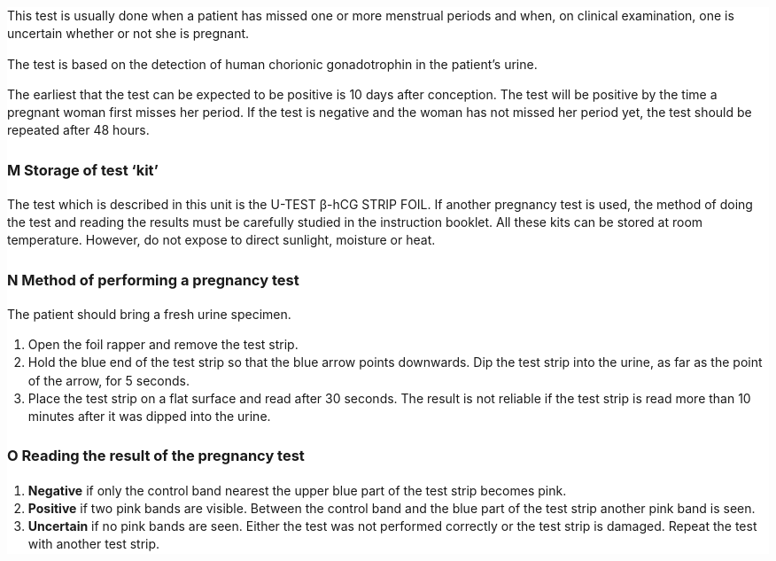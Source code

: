 This test is usually done when a patient has missed one or more menstrual periods and when, on clinical examination, one is uncertain whether or not she is pregnant.

The test is based on the detection of human chorionic gonadotrophin in the patient’s urine.

The earliest that the test can be expected to be positive is 10 days after conception. The test will be positive by the time a pregnant woman first misses her period. If the test is negative and the woman has not missed her period yet, the test should be repeated after 48 hours.

### M Storage of test ‘kit’

The test which is described in this unit is the U-TEST β-hCG STRIP FOIL. If another pregnancy test is used, the method of doing the test and reading the results must be carefully studied in the instruction booklet. All these kits can be stored at room temperature. However, do not expose to direct sunlight, moisture or heat.

### N Method of performing a pregnancy test

The patient should bring a fresh urine specimen.

1.	Open the foil rapper and remove the test strip.
2.	Hold the blue end of the test strip so that the blue arrow points downwards. Dip the test strip into the urine, as far as the point of the arrow, for 5 seconds.
3.	Place the test strip on a flat surface and read after 30 seconds. The result is not reliable if the test strip is read more than 10 minutes after it was dipped into the urine.

### O Reading the result of the pregnancy test

1.	**Negative** if only the control band nearest the upper blue part of the test strip becomes pink.
2.	**Positive** if two pink bands are visible. Between the control band and the blue part of the test strip another pink band is seen.
3.	**Uncertain** if no pink bands are seen. Either the test was not performed correctly or the test strip is damaged. Repeat the test with another test strip.
